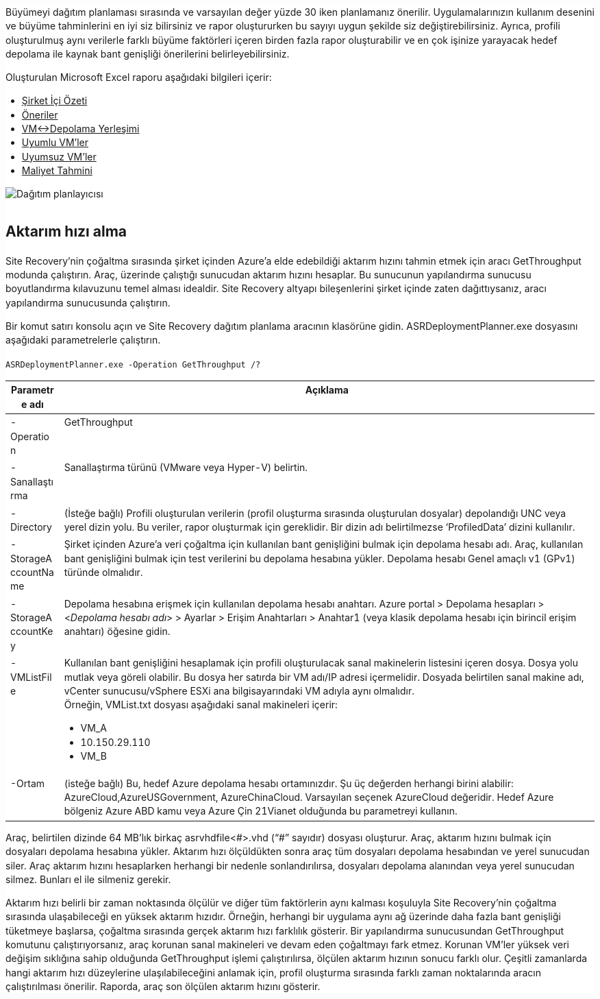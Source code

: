 Büyümeyi dağıtım planlaması sırasında ve varsayılan değer yüzde 30 iken planlamanız önerilir. Uygulamalarınızın kullanım desenini ve büyüme tahminlerini en iyi siz bilirsiniz ve rapor oluştururken bu sayıyı uygun şekilde siz değiştirebilirsiniz. Ayrıca, profili oluşturulmuş aynı verilerle farklı büyüme faktörleri içeren birden fazla rapor oluşturabilir ve en çok işinize yarayacak hedef depolama ile kaynak bant genişliği önerilerini belirleyebilirsiniz.

Oluşturulan Microsoft Excel raporu aşağıdaki bilgileri içerir:

* [Şirket İçi Özeti](site-recovery-vmware-deployment-planner-analyze-report.md#on-premises-summary)
* [Öneriler](site-recovery-vmware-deployment-planner-analyze-report.md#recommendations)
* [VM<->Depolama Yerleşimi](site-recovery-vmware-deployment-planner-analyze-report.md#vm-storage-placement)
* [Uyumlu VM’ler](site-recovery-vmware-deployment-planner-analyze-report.md#compatible-vms)
* [Uyumsuz VM’ler](site-recovery-vmware-deployment-planner-analyze-report.md#incompatible-vms)
* [Maliyet Tahmini](site-recovery-vmware-deployment-planner-cost-estimation.md)

![Dağıtım planlayıcısı](media/site-recovery-vmware-deployment-planner-analyze-report/Recommendations-v2a.png)

## <a name="get-throughput"></a>Aktarım hızı alma

Site Recovery’nin çoğaltma sırasında şirket içinden Azure’a elde edebildiği aktarım hızını tahmin etmek için aracı GetThroughput modunda çalıştırın. Araç, üzerinde çalıştığı sunucudan aktarım hızını hesaplar. Bu sunucunun yapılandırma sunucusu boyutlandırma kılavuzunu temel alması idealdir. Site Recovery altyapı bileşenlerini şirket içinde zaten dağıttıysanız, aracı yapılandırma sunucusunda çalıştırın.

Bir komut satırı konsolu açın ve Site Recovery dağıtım planlama aracının klasörüne gidin. ASRDeploymentPlanner.exe dosyasını aşağıdaki parametrelerle çalıştırın.

`ASRDeploymentPlanner.exe -Operation GetThroughput /?`

|Parametre adı | Açıklama |
|-|-|
| -Operation | GetThroughput |
|-Sanallaştırma|Sanallaştırma türünü (VMware veya Hyper-V) belirtin.|
| -Directory | (İsteğe bağlı) Profili oluşturulan verilerin (profil oluşturma sırasında oluşturulan dosyalar) depolandığı UNC veya yerel dizin yolu. Bu veriler, rapor oluşturmak için gereklidir. Bir dizin adı belirtilmezse ‘ProfiledData’ dizini kullanılır. |
| -StorageAccountName | Şirket içinden Azure’a veri çoğaltma için kullanılan bant genişliğini bulmak için depolama hesabı adı. Araç, kullanılan bant genişliğini bulmak için test verilerini bu depolama hesabına yükler. Depolama hesabı Genel amaçlı v1 (GPv1) türünde olmalıdır.|
| -StorageAccountKey | Depolama hesabına erişmek için kullanılan depolama hesabı anahtarı. Azure portal > Depolama hesapları > <*Depolama hesabı adı*> > Ayarlar > Erişim Anahtarları > Anahtar1 (veya klasik depolama hesabı için birincil erişim anahtarı) öğesine gidin. |
| -VMListFile | Kullanılan bant genişliğini hesaplamak için profili oluşturulacak sanal makinelerin listesini içeren dosya. Dosya yolu mutlak veya göreli olabilir. Bu dosya her satırda bir VM adı/IP adresi içermelidir. Dosyada belirtilen sanal makine adı, vCenter sunucusu/vSphere ESXi ana bilgisayarındaki VM adıyla aynı olmalıdır.<br>Örneğin, VMList.txt dosyası aşağıdaki sanal makineleri içerir:<ul><li>VM_A</li><li>10.150.29.110</li><li>VM_B</li></ul>|
| -Ortam | (isteğe bağlı) Bu, hedef Azure depolama hesabı ortamınızdır. Şu üç değerden herhangi birini alabilir: AzureCloud,AzureUSGovernment, AzureChinaCloud. Varsayılan seçenek AzureCloud değeridir. Hedef Azure bölgeniz Azure ABD kamu veya Azure Çin 21Vianet olduğunda bu parametreyi kullanın. |

Araç, belirtilen dizinde 64 MB’lık birkaç asrvhdfile<#>.vhd (“#” sayıdır) dosyası oluşturur. Araç, aktarım hızını bulmak için dosyaları depolama hesabına yükler. Aktarım hızı ölçüldükten sonra araç tüm dosyaları depolama hesabından ve yerel sunucudan siler. Araç aktarım hızını hesaplarken herhangi bir nedenle sonlandırılırsa, dosyaları depolama alanından veya yerel sunucudan silmez. Bunları el ile silmeniz gerekir.

Aktarım hızı belirli bir zaman noktasında ölçülür ve diğer tüm faktörlerin aynı kalması koşuluyla Site Recovery’nin çoğaltma sırasında ulaşabileceği en yüksek aktarım hızıdır. Örneğin, herhangi bir uygulama aynı ağ üzerinde daha fazla bant genişliği tüketmeye başlarsa, çoğaltma sırasında gerçek aktarım hızı farklılık gösterir. Bir yapılandırma sunucusundan GetThroughput komutunu çalıştırıyorsanız, araç korunan sanal makineleri ve devam eden çoğaltmayı fark etmez. Korunan VM’ler yüksek veri değişim sıklığına sahip olduğunda GetThroughput işlemi çalıştırılırsa, ölçülen aktarım hızının sonucu farklı olur. Çeşitli zamanlarda hangi aktarım hızı düzeylerine ulaşılabileceğini anlamak için, profil oluşturma sırasında farklı zaman noktalarında aracın çalıştırılması önerilir. Raporda, araç son ölçülen aktarım hızını gösterir.
